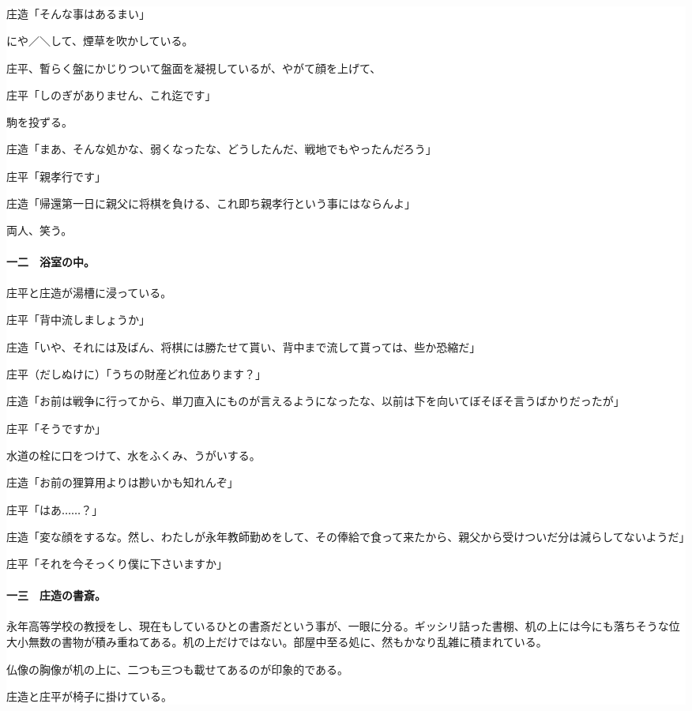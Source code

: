 庄造「そんな事はあるまい」


にや／＼して、煙草を吹かしている。

庄平、暫らく盤にかじりついて盤面を凝視しているが、やがて顔を上げて、



庄平「しのぎがありません、これ迄です」


駒を投ずる。



庄造「まあ、そんな処かな、弱くなったな、どうしたんだ、戦地でもやったんだろう」

庄平「親孝行です」

庄造「帰還第一日に親父に将棋を負ける、これ即ち親孝行という事にはならんよ」


両人、笑う。





#### 一二　浴室の中。


庄平と庄造が湯槽に浸っている。



庄平「背中流しましょうか」

庄造「いや、それには及ばん、将棋には勝たせて貰い、背中まで流して貰っては、些か恐縮だ」

庄平（だしぬけに）「うちの財産どれ位あります？」

庄造「お前は戦争に行ってから、単刀直入にものが言えるようになったな、以前は下を向いてぼそぼそ言うばかりだったが」

庄平「そうですか」


水道の栓に口をつけて、水をふくみ、うがいする。



庄造「お前の狸算用よりは尠いかも知れんぞ」

庄平「はあ……？」

庄造「変な顔をするな。然し、わたしが永年教師勤めをして、その俸給で食って来たから、親父から受けついだ分は減らしてないようだ」

庄平「それを今そっくり僕に下さいますか」



#### 一三　庄造の書斎。


永年高等学校の教授をし、現在もしているひとの書斎だという事が、一眼に分る。ギッシリ詰った書棚、机の上には今にも落ちそうな位大小無数の書物が積み重ねてある。机の上だけではない。部屋中至る処に、然もかなり乱雑に積まれている。

仏像の胸像が机の上に、二つも三つも載せてあるのが印象的である。

庄造と庄平が椅子に掛けている。
